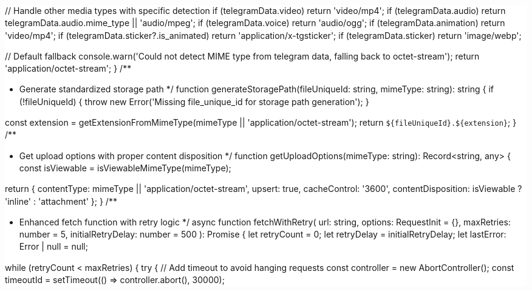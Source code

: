   // Handle other media types with specific detection
  if (telegramData.video) return 'video/mp4';
  if (telegramData.audio) return telegramData.audio.mime_type || 'audio/mpeg';
  if (telegramData.voice) return 'audio/ogg';
  if (telegramData.animation) return 'video/mp4';
  if (telegramData.sticker?.is_animated) return 'application/x-tgsticker';
  if (telegramData.sticker) return 'image/webp';
  
  // Default fallback
  console.warn('Could not detect MIME type from telegram data, falling back to octet-stream');
  return 'application/octet-stream';
}
/**
 * Generate standardized storage path
 */
function generateStoragePath(fileUniqueId: string, mimeType: string): string {
  if (!fileUniqueId) {
    throw new Error('Missing file_unique_id for storage path generation');
  }
  
  const extension = getExtensionFromMimeType(mimeType || 'application/octet-stream');
  return `${fileUniqueId}.${extension}`;
}
/**
 * Get upload options with proper content disposition
 */
function getUploadOptions(mimeType: string): Record<string, any> {
  const isViewable = isViewableMimeType(mimeType);
  
  return {
    contentType: mimeType || 'application/octet-stream',
    upsert: true,
    cacheControl: '3600',
    contentDisposition: isViewable ? 'inline' : 'attachment'
  };
}
/**
 * Enhanced fetch function with retry logic
 */
async function fetchWithRetry(
  url: string,
  options: RequestInit = {},
  maxRetries: number = 5,
  initialRetryDelay: number = 500
): Promise<Response> {
  let retryCount = 0;
  let retryDelay = initialRetryDelay;
  let lastError: Error | null = null;
  
  while (retryCount < maxRetries) {
    try {
      // Add timeout to avoid hanging requests
      const controller = new AbortController();
      const timeoutId = setTimeout(() => controller.abort(), 30000);
      